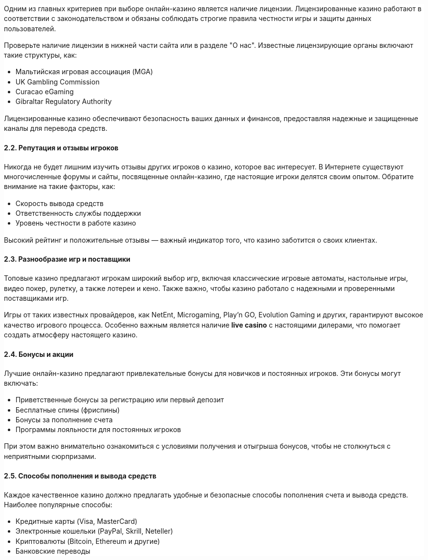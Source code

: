 Одним из главных критериев при выборе онлайн-казино является наличие лицензии. Лицензированные казино работают в соответствии с законодательством и обязаны соблюдать строгие правила честности игры и защиты данных пользователей.

Проверьте наличие лицензии в нижней части сайта или в разделе "О нас". Известные лицензирующие органы включают такие структуры, как:

* Мальтийская игровая ассоциация (MGA)
* UK Gambling Commission
* Curacao eGaming
* Gibraltar Regulatory Authority

Лицензированные казино обеспечивают безопасность ваших данных и финансов, предоставляя надежные и защищенные каналы для перевода средств.

#### **2.2. Репутация и отзывы игроков**

Никогда не будет лишним изучить отзывы других игроков о казино, которое вас интересует. В Интернете существуют многочисленные форумы и сайты, посвященные онлайн-казино, где настоящие игроки делятся своим опытом. Обратите внимание на такие факторы, как:

* Скорость вывода средств
* Ответственность службы поддержки
* Уровень честности в работе казино

Высокий рейтинг и положительные отзывы — важный индикатор того, что казино заботится о своих клиентах.

#### **2.3. Разнообразие игр и поставщики**

Топовые казино предлагают игрокам широкий выбор игр, включая классические игровые автоматы, настольные игры, видео покер, рулетку, а также лотереи и кено. Также важно, чтобы казино работало с надежными и проверенными поставщиками игр.

Игры от таких известных провайдеров, как NetEnt, Microgaming, Play’n GO, Evolution Gaming и других, гарантируют высокое качество игрового процесса. Особенно важным является наличие **live casino** с настоящими дилерами, что помогает создать атмосферу настоящего казино.

#### **2.4. Бонусы и акции**

Лучшие онлайн-казино предлагают привлекательные бонусы для новичков и постоянных игроков. Эти бонусы могут включать:

* Приветственные бонусы за регистрацию или первый депозит
* Бесплатные спины (фриспины)
* Бонусы за пополнение счета
* Программы лояльности для постоянных игроков

При этом важно внимательно ознакомиться с условиями получения и отыгрыша бонусов, чтобы не столкнуться с неприятными сюрпризами.

#### **2.5. Способы пополнения и вывода средств**

Каждое качественное казино должно предлагать удобные и безопасные способы пополнения счета и вывода средств. Наиболее популярные способы:

* Кредитные карты (Visa, MasterCard)
* Электронные кошельки (PayPal, Skrill, Neteller)
* Криптовалюты (Bitcoin, Ethereum и другие)
* Банковские переводы
